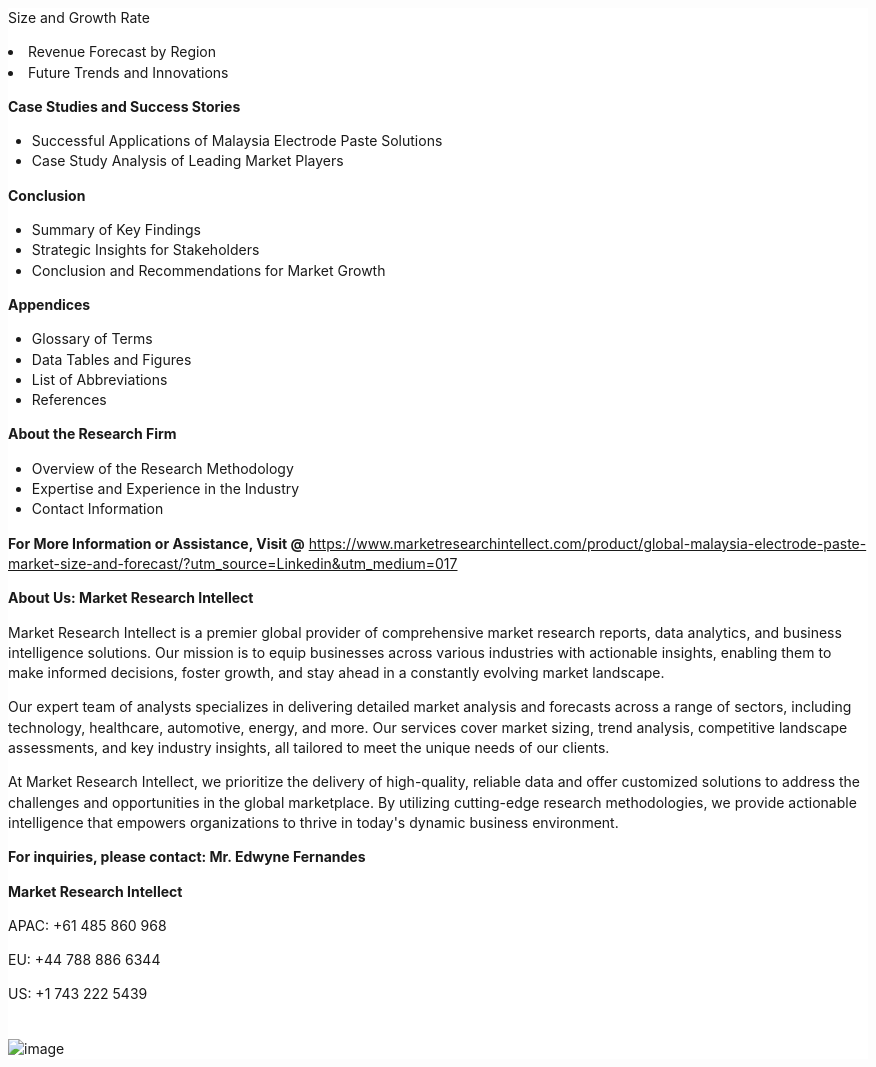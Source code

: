 Size and Growth Rate</li><li>Revenue Forecast by Region</li><li>Future Trends and Innovations</li></ul><p><strong>Case Studies and Success Stories</strong></p><ul><li>Successful Applications of Malaysia Electrode Paste Solutions</li><li>Case Study Analysis of Leading Market Players</li></ul><p><strong>Conclusion</strong></p><ul><li>Summary of Key Findings</li><li>Strategic Insights for Stakeholders</li><li>Conclusion and Recommendations for Market Growth</li></ul><p><strong>Appendices</strong></p><ul><li>Glossary of Terms</li><li>Data Tables and Figures</li><li>List of Abbreviations</li><li>References</li></ul><p><strong>About the Research Firm</strong></p><ul><li>Overview of the Research Methodology</li><li>Expertise and Experience in the Industry</li><li>Contact Information</li></ul></div><div class="article-main__content" data-test-id="publishing-text-block"><p><span class="font-[700]"><strong>For More Information or Assistance, Visit @</strong>&nbsp;<a href="https://www.marketresearchintellect.com/product/global-malaysia-electrode-paste-market-size-and-forecast/?utm_source=Linkedin&utm_medium=017">https://www.marketresearchintellect.com/product/global-malaysia-electrode-paste-market-size-and-forecast/?utm_source=Linkedin&utm_medium=017</a></span></p><p><strong>About Us: Market Research Intellect</strong></p><p>Market Research Intellect is a premier global provider of comprehensive market research reports, data analytics, and business intelligence solutions. Our mission is to equip businesses across various industries with actionable insights, enabling them to make informed decisions, foster growth, and stay ahead in a constantly evolving market landscape.</p><p>Our expert team of analysts specializes in delivering detailed market analysis and forecasts across a range of sectors, including technology, healthcare, automotive, energy, and more. Our services cover market sizing, trend analysis, competitive landscape assessments, and key industry insights, all tailored to meet the unique needs of our clients.</p><p>At Market Research Intellect, we prioritize the delivery of high-quality, reliable data and offer customized solutions to address the challenges and opportunities in the global marketplace. By utilizing cutting-edge research methodologies, we provide actionable intelligence that empowers organizations to thrive in today's dynamic business environment.</p><p><strong>For inquiries, please contact: Mr. Edwyne Fernandes</strong></p><p><strong>Market Research Intellect</strong></p><p>APAC: +61 485 860 968</p><p>EU: +44 788 886 6344</p><p>US: +1 743 222 5439</p></div><div class="article-main__content" data-test-id="publishing-text-block">&nbsp;</div>
![image](https://github.com/user-attachments/assets/e8cd54fa-4e3f-4668-a58c-f2552eea8af4)
